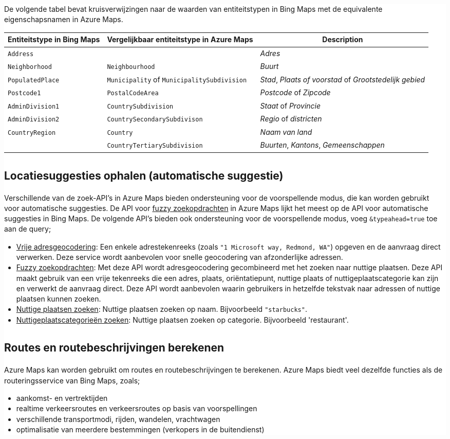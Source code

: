 De volgende tabel bevat kruisverwijzingen naar de waarden van entiteitstypen in Bing Maps met de equivalente eigenschapsnamen in Azure Maps.

| Entiteitstype in Bing Maps | Vergelijkbaar entiteitstype in Azure Maps               | Description                                |
|-----------------------|-------------------------------------------------|--------------------------------------------|
| `Address`             |                                                 | *Adres*                                  |
| `Neighborhood`        | `Neighbourhood`                                 | *Buurt*                             |
| `PopulatedPlace`      | `Municipality` of `MunicipalitySubdivision`     | *Stad*, *Plaats of voorstad* of *Grootstedelijk gebied*     |
| `Postcode1`           | `PostalCodeArea`                                | *Postcode* of *Zipcode*                |
| `AdminDivision1`      | `CountrySubdivision`                            | *Staat* of *Provincie*                      |
| `AdminDivision2`      | `CountrySecondarySubdivison`                    | *Regio* of *districten*                    |
| `CountryRegion`       | `Country`                                       | *Naam van land*                             |
|                       | `CountryTertiarySubdivision`                    | *Buurten*, *Kantons*, *Gemeenschappen*          |

## <a name="get-location-suggestions-autosuggest"></a>Locatiesuggesties ophalen (automatische suggestie)

Verschillende van de zoek-API’s in Azure Maps bieden ondersteuning voor de voorspellende modus, die kan worden gebruikt voor automatische suggesties. De API voor [fuzzy zoekopdrachten](https://docs.microsoft.com/rest/api/maps/search/getsearchfuzzy) in Azure Maps lijkt het meest op de API voor automatische suggesties in Bing Maps. De volgende API’s bieden ook ondersteuning voor de voorspellende modus, voeg `&typeahead=true` toe aan de query;

-   [Vrije adresgeocodering](https://docs.microsoft.com/rest/api/maps/search/getsearchaddress): Een enkele adrestekenreeks (zoals `"1 Microsoft way, Redmond, WA"`) opgeven en de aanvraag direct verwerken. Deze service wordt aanbevolen voor snelle geocodering van afzonderlijke adressen.
-   [Fuzzy zoekopdrachten](https://docs.microsoft.com/rest/api/maps/search/getsearchfuzzy): Met deze API wordt adresgeocodering gecombineerd met het zoeken naar nuttige plaatsen. Deze API maakt gebruik van een vrije tekenreeks die een adres, plaats, oriëntatiepunt, nuttige plaats of nuttigeplaatscategorie kan zijn en verwerkt de aanvraag direct. Deze API wordt aanbevolen waarin gebruikers in hetzelfde tekstvak naar adressen of nuttige plaatsen kunnen zoeken.
-   [Nuttige plaatsen zoeken](https://docs.microsoft.com/rest/api/maps/search/getsearchpoi): Nuttige plaatsen zoeken op naam. Bijvoorbeeld `"starbucks"`.
-   [Nuttigeplaatscategorieën zoeken](https://docs.microsoft.com/rest/api/maps/search/getsearchpoicategory): Nuttige plaatsen zoeken op categorie. Bijvoorbeeld 'restaurant'.

## <a name="calculate-routes-and-directions"></a>Routes en routebeschrijvingen berekenen

Azure Maps kan worden gebruikt om routes en routebeschrijvingen te berekenen. Azure Maps biedt veel dezelfde functies als de routeringsservice van Bing Maps, zoals;

-   aankomst- en vertrektijden
-   realtime verkeersroutes en verkeersroutes op basis van voorspellingen
-   verschillende transportmodi, rijden, wandelen, vrachtwagen
-   optimalisatie van meerdere bestemmingen (verkopers in de buitendienst)
